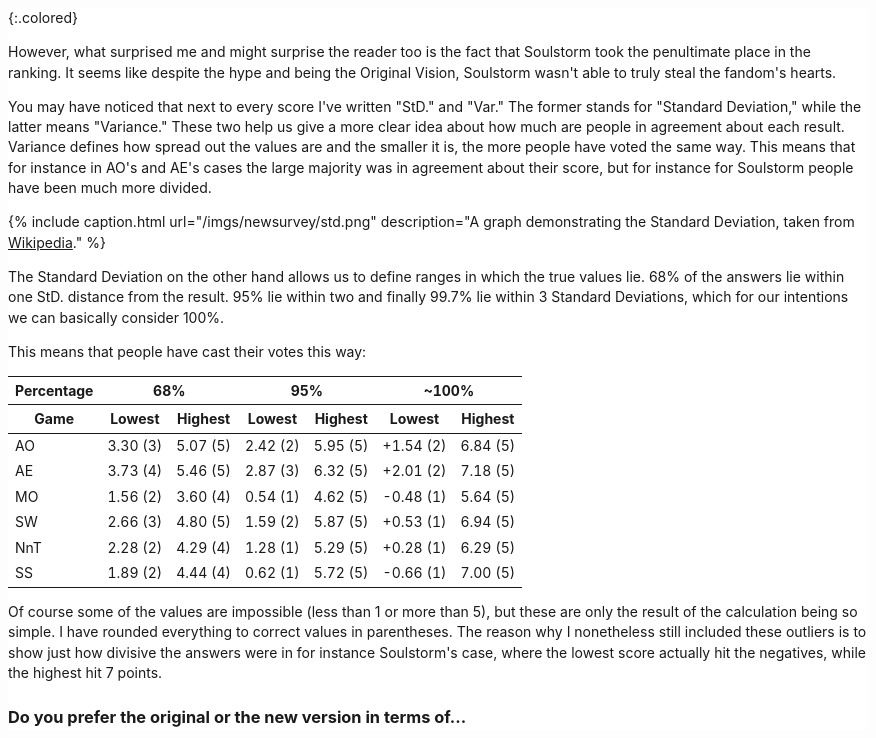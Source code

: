 {:.colored}

However, what surprised me and might surprise the reader too is the fact that Soulstorm took the
penultimate place in the ranking. It seems like despite the hype and being the Original Vision,
Soulstorm wasn't able to truly steal the fandom's hearts.

You may have noticed that next to every score I've written "StD." and "Var." The former stands for
"Standard Deviation," while the latter means "Variance." These two help us give a more clear idea
about how much are people in agreement about each result. Variance defines how spread out the values
are and the smaller it is, the more people have voted the same way. This means that for instance in
AO's and AE's cases the large majority was in agreement about their score, but for instance for
Soulstorm people have been much more divided.

{% include caption.html url="/imgs/newsurvey/std.png" description="A graph demonstrating the Standard
Deviation, taken from [Wikipedia](https://en.wikipedia.org/wiki/Standard_deviation)." %}

The Standard Deviation on the other hand allows us to define ranges in which the true values lie.
68% of the answers lie within one StD. distance from the result. 95% lie within two and finally
99.7% lie within 3 Standard Deviations, which for our intentions we can basically consider 100%.

This means that people have cast their votes this way:

<table class="colored">
<thead>
  <tr><th>Percentage</th><th colspan=2>68%</th><th colspan=2>95%</th><th colspan=2>~100%</th></tr>
  <tr><th>Game</th><th>Lowest</th><th>Highest</th><th>Lowest</th><th>Highest</th><th>Lowest</th><th>Highest</th></tr>
</thead>
<tbody>
  <tr><td>AO</td><td>3.30 (3)</td><td>5.07 (5)</td><td>2.42 (2)</td><td>5.95 (5)</td><td>+1.54 (2)</td><td>6.84 (5)</td></tr>
  <tr><td>AE</td><td>3.73 (4)</td><td>5.46 (5)</td><td>2.87 (3)</td><td>6.32 (5)</td><td>+2.01 (2)</td><td>7.18 (5)</td></tr>
  <tr><td>MO</td><td>1.56 (2)</td><td>3.60 (4)</td><td>0.54 (1)</td><td>4.62 (5)</td><td>-0.48 (1)</td><td>5.64 (5)</td></tr>
  <tr><td>SW</td><td>2.66 (3)</td><td>4.80 (5)</td><td>1.59 (2)</td><td>5.87 (5)</td><td>+0.53 (1)</td><td>6.94 (5)</td></tr>
  <tr><td>NnT</td><td>2.28 (2)</td><td>4.29 (4)</td><td>1.28 (1)</td><td>5.29 (5)</td><td>+0.28 (1)</td><td>6.29 (5)</td></tr>
  <tr><td>SS</td><td>1.89 (2)</td><td>4.44 (4)</td><td>0.62 (1)</td><td>5.72 (5)</td><td>-0.66 (1)</td><td>7.00 (5)</td></tr>
</tbody>
</table>

Of course some of the values are impossible (less than 1 or more than 5), but these are only the
result of the calculation being so simple. I have rounded everything to correct values in
parentheses. The reason why I nonetheless still included these outliers is to show just how divisive
the answers were in for instance Soulstorm's case, where the lowest score actually hit the
negatives, while the highest hit 7 points.

### Do you prefer the original or the new version in terms of...
